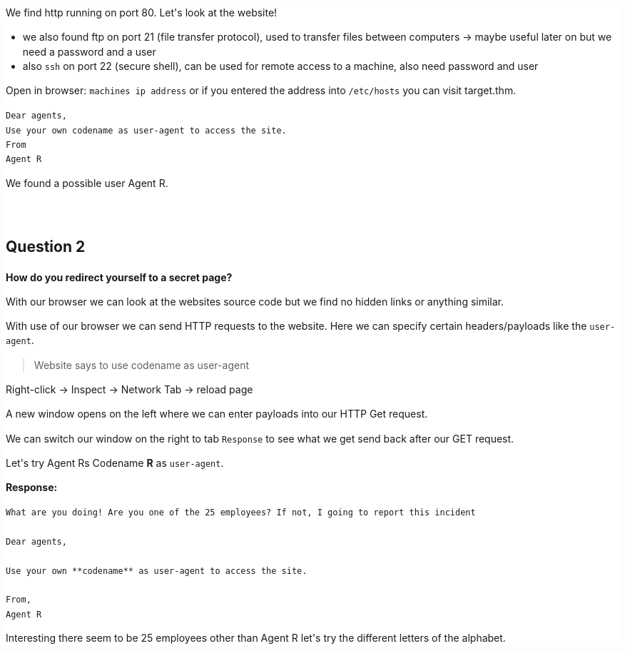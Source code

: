 We find http running on port 80. Let's look at the website!
- we also found ftp on port 21 (file transfer protocol), used to transfer files between computers $\to$ maybe useful later on but we need a password and a user
- also `ssh` on port 22 (secure shell), can be used for remote access to a machine, also need password and user

Open in browser: `machines ip address` or if you entered the address into `/etc/hosts` you can visit target.thm.

```
Dear agents,
Use your own codename as user-agent to access the site.
From
Agent R
```

We found a possible user Agent R.

<br/>

## Question 2

**How do you redirect yourself to a secret page?**

With our browser we can look at the websites source code but we find no hidden links or anything similar.

With use of our browser we can send HTTP requests to the website. Here we can specify certain headers/payloads like the `user-agent`.

> Website says to use codename as user-agent

Right-click $\to$ Inspect $\to$ Network Tab $\to$ reload page

<div style="page-break-after: always;"></div>

A new window opens on the left where we can enter payloads into our HTTP Get request.

We can switch our window on the right to tab `Response` to see what we get send back after our GET request.

Let's try Agent Rs Codename **R** as `user-agent`.

**Response:**
```
What are you doing! Are you one of the 25 employees? If not, I going to report this incident

Dear agents,  
  
Use your own **codename** as user-agent to access the site.  
  
From,  
Agent R
```

Interesting there seem to be 25 employees other than Agent R let's try the different letters of the alphabet.
